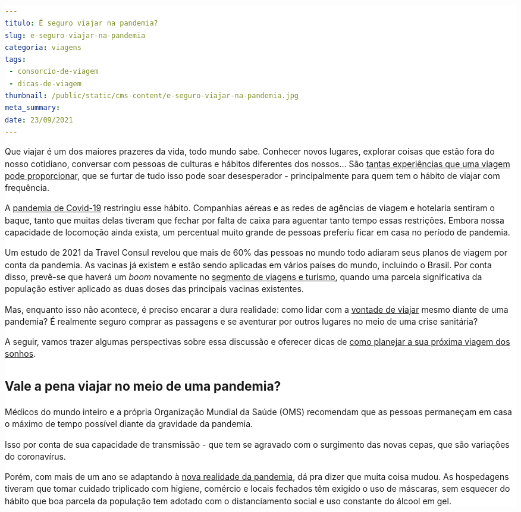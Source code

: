 ```yaml
---
titulo: É seguro viajar na pandemia?
slug: e-seguro-viajar-na-pandemia
categoria: viagens
tags:
 - consorcio-de-viagem
 - dicas-de-viagem
thumbnail: /public/static/cms-content/e-seguro-viajar-na-pandemia.jpg
meta_summary: 
date: 23/09/2021
---
```

Que viajar é um dos maiores prazeres da vida, todo mundo sabe. Conhecer novos lugares, explorar coisas que estão fora do nosso cotidiano, conversar com pessoas de culturas e hábitos diferentes dos nossos… São [tantas experiências que uma viagem pode proporcionar](https://www.embracon.com.br/blog/a-viagem-dos-seus-sonhos-esta-mais-perto-do-que-voce-imagina), que se furtar de tudo isso pode soar desesperador - principalmente para quem tem o hábito de viajar com frequência.

A [pandemia de Covid-19](https://www.embracon.com.br/blog/habitos-de-consumo-antes-durante-e-pos-pandemia) restringiu esse hábito. Companhias aéreas e as redes de agências de viagem e hotelaria sentiram o baque, tanto que muitas delas tiveram que fechar por falta de caixa para aguentar tanto tempo essas restrições. Embora nossa capacidade de locomoção ainda exista, um percentual muito grande de pessoas preferiu ficar em casa no período de pandemia.

Um estudo de 2021 da Travel Consul revelou que mais de 60% das pessoas no mundo todo adiaram seus planos de viagem por conta da pandemia. As vacinas já existem e estão sendo aplicadas em vários países do mundo, incluindo o Brasil. Por conta disso, prevê-se que haverá um *boom* novamente no [segmento de viagens e turismo](https://www.embracon.com.br/blog/guia-completo-sobre-o-consorcio-de-viagens), quando uma parcela significativa da população estiver aplicado as duas doses das principais vacinas existentes.

Mas, enquanto isso não acontece, é preciso encarar a dura realidade: como lidar com a [vontade de viajar](https://www.embracon.com.br/blog/4-coisas-que-voce-precisa-fazer-se-quiser-viajar-todo-ano) mesmo diante de uma pandemia? É realmente seguro comprar as passagens e se aventurar por outros lugares no meio de uma crise sanitária?

A seguir, vamos trazer algumas perspectivas sobre essa discussão e oferecer dicas de [como planejar a sua próxima viagem dos sonhos](https://www.embracon.com.br/blog/conheca-5-formas-para-pagar-uma-viagem-e-escolha-a-melhor-para-voce).

Vale a pena viajar no meio de uma pandemia? 
--------------------------------------------

Médicos do mundo inteiro e a própria Organização Mundial da Saúde (OMS) recomendam que as pessoas permaneçam em casa o máximo de tempo possível diante da gravidade da pandemia.

Isso por conta de sua capacidade de transmissão - que tem se agravado com o surgimento das novas cepas, que são variações do coronavírus.

Porém, com mais de um ano se adaptando à [nova realidade da pandemia](https://www.embracon.com.br/blog/caminhos-possiveis-para-recomecar-para-quem-perdeu-o-emprego-na-pandemia), dá pra dizer que muita coisa mudou. As hospedagens tiveram que tomar cuidado triplicado com higiene, comércio e locais fechados têm exigido o uso de máscaras, sem esquecer do hábito que boa parcela da população tem adotado com o distanciamento social e uso constante do álcool em gel.
